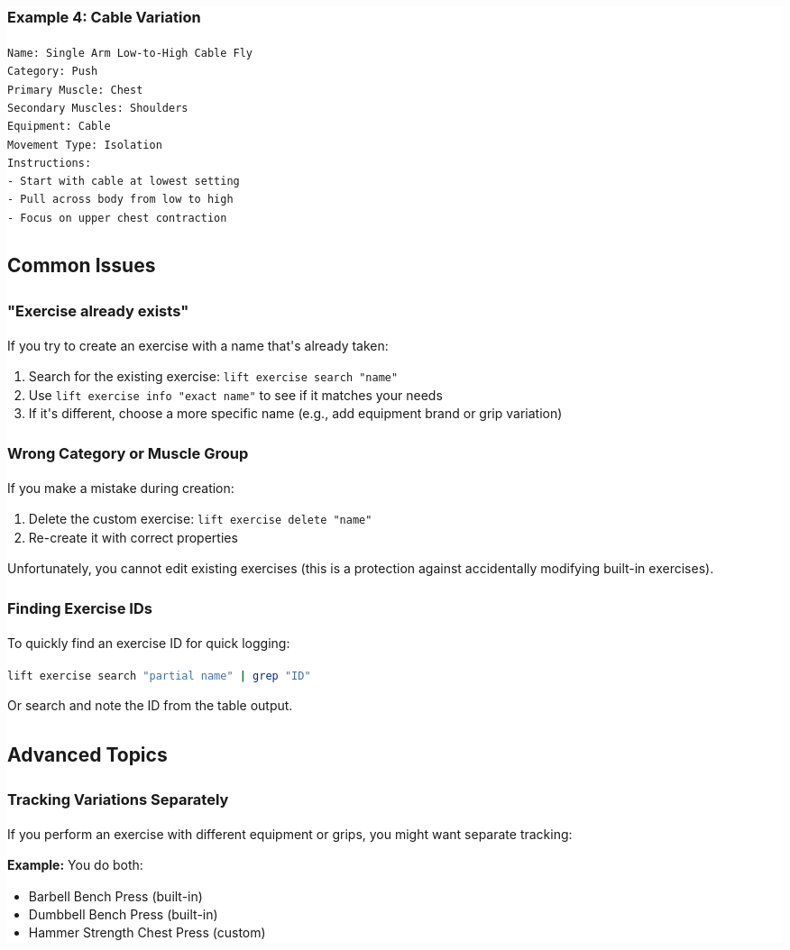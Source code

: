 ### Example 4: Cable Variation

```
Name: Single Arm Low-to-High Cable Fly
Category: Push
Primary Muscle: Chest
Secondary Muscles: Shoulders
Equipment: Cable
Movement Type: Isolation
Instructions:
- Start with cable at lowest setting
- Pull across body from low to high
- Focus on upper chest contraction
```

## Common Issues

### "Exercise already exists"

If you try to create an exercise with a name that's already taken:

1. Search for the existing exercise: `lift exercise search "name"`
2. Use `lift exercise info "exact name"` to see if it matches your needs
3. If it's different, choose a more specific name (e.g., add equipment brand or grip variation)

### Wrong Category or Muscle Group

If you make a mistake during creation:

1. Delete the custom exercise: `lift exercise delete "name"`
2. Re-create it with correct properties

Unfortunately, you cannot edit existing exercises (this is a protection against accidentally modifying built-in exercises).

### Finding Exercise IDs

To quickly find an exercise ID for quick logging:

```bash
lift exercise search "partial name" | grep "ID"
```

Or search and note the ID from the table output.

## Advanced Topics

### Tracking Variations Separately

If you perform an exercise with different equipment or grips, you might want separate tracking:

**Example:** You do both:
- Barbell Bench Press (built-in)
- Dumbbell Bench Press (built-in)
- Hammer Strength Chest Press (custom)
